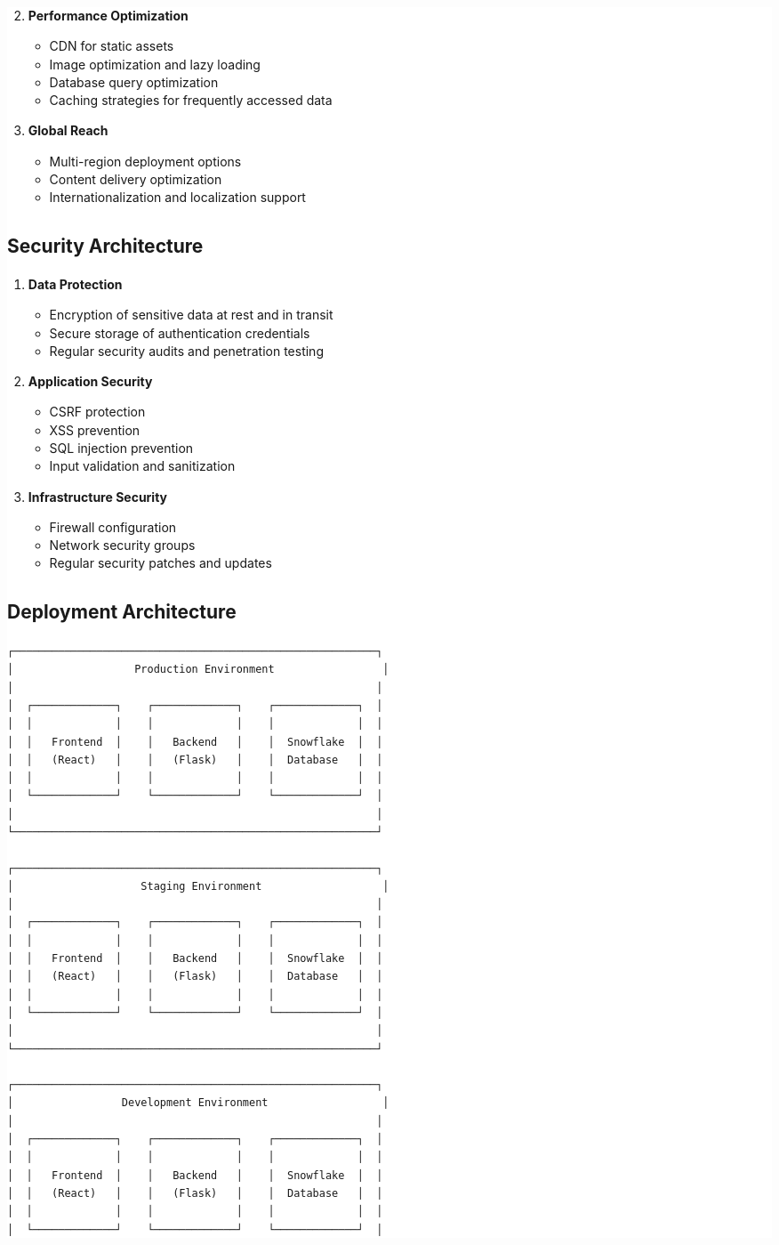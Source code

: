 2. **Performance Optimization**
   - CDN for static assets
   - Image optimization and lazy loading
   - Database query optimization
   - Caching strategies for frequently accessed data

3. **Global Reach**
   - Multi-region deployment options
   - Content delivery optimization
   - Internationalization and localization support

## Security Architecture

1. **Data Protection**
   - Encryption of sensitive data at rest and in transit
   - Secure storage of authentication credentials
   - Regular security audits and penetration testing

2. **Application Security**
   - CSRF protection
   - XSS prevention
   - SQL injection prevention
   - Input validation and sanitization

3. **Infrastructure Security**
   - Firewall configuration
   - Network security groups
   - Regular security patches and updates

## Deployment Architecture

```
┌─────────────────────────────────────────────────────────┐
│                   Production Environment                 │
│                                                         │
│  ┌─────────────┐    ┌─────────────┐    ┌─────────────┐  │
│  │             │    │             │    │             │  │
│  │   Frontend  │    │   Backend   │    │  Snowflake  │  │
│  │   (React)   │    │   (Flask)   │    │  Database   │  │
│  │             │    │             │    │             │  │
│  └─────────────┘    └─────────────┘    └─────────────┘  │
│                                                         │
└─────────────────────────────────────────────────────────┘

┌─────────────────────────────────────────────────────────┐
│                    Staging Environment                   │
│                                                         │
│  ┌─────────────┐    ┌─────────────┐    ┌─────────────┐  │
│  │             │    │             │    │             │  │
│  │   Frontend  │    │   Backend   │    │  Snowflake  │  │
│  │   (React)   │    │   (Flask)   │    │  Database   │  │
│  │             │    │             │    │             │  │
│  └─────────────┘    └─────────────┘    └─────────────┘  │
│                                                         │
└─────────────────────────────────────────────────────────┘

┌─────────────────────────────────────────────────────────┐
│                 Development Environment                  │
│                                                         │
│  ┌─────────────┐    ┌─────────────┐    ┌─────────────┐  │
│  │             │    │             │    │             │  │
│  │   Frontend  │    │   Backend   │    │  Snowflake  │  │
│  │   (React)   │    │   (Flask)   │    │  Database   │  │
│  │             │    │             │    │             │  │
│  └─────────────┘    └─────────────┘    └─────────────┘  │
```